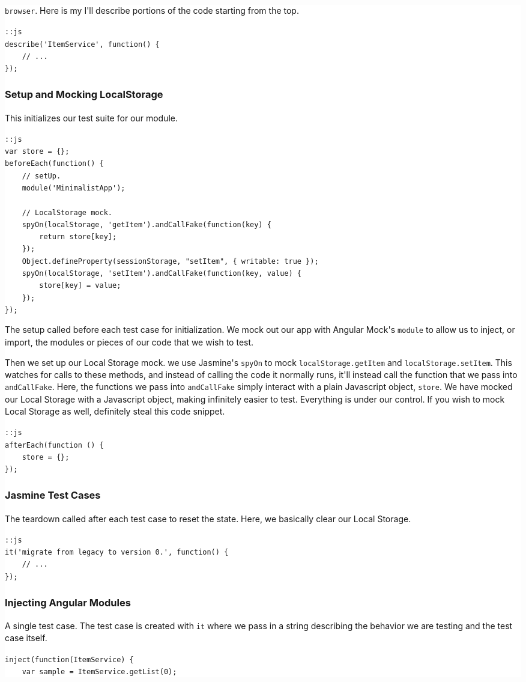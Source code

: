 ```browser```. Here is my
I'll describe portions of the code starting from the top.

    ::js
    describe('ItemService', function() {
        // ...
    });

### Setup and Mocking LocalStorage

This initializes our test suite for our module.

    ::js
    var store = {};
    beforeEach(function() {
        // setUp.
        module('MinimalistApp');

        // LocalStorage mock.
        spyOn(localStorage, 'getItem').andCallFake(function(key) {
            return store[key];
        });
        Object.defineProperty(sessionStorage, "setItem", { writable: true });
        spyOn(localStorage, 'setItem').andCallFake(function(key, value) {
            store[key] = value;
        });
    });

The setup called before each test case for initialization. We mock out our app
with Angular Mock's ```module``` to allow us to inject, or import, the modules or
pieces of our code that we wish to test.

Then we set up our Local Storage mock. we use Jasmine's ```spyOn``` to mock
```localStorage.getItem``` and ```localStorage.setItem```. This watches for
calls to these methods, and instead of calling the code it normally runs, it'll
instead call the function that we pass into ```andCallFake```. Here, the
functions we pass into ```andCallFake``` simply interact with a plain
Javascript object, ```store```. We have mocked our Local Storage with a
Javascript object, making infinitely easier to test. Everything is under our
control. If you wish to mock Local Storage as well, definitely steal this code
snippet.

    ::js
    afterEach(function () {
        store = {};
    });

### Jasmine Test Cases

The teardown called after each test case to reset the state. Here, we basically
clear our Local Storage.

    ::js
    it('migrate from legacy to version 0.', function() {
        // ...
    });

### Injecting Angular Modules

A single test case. The test case is created with ```it``` where we pass in  a
string describing the behavior we are testing and the test case itself.

    inject(function(ItemService) {
        var sample = ItemService.getList(0);
```